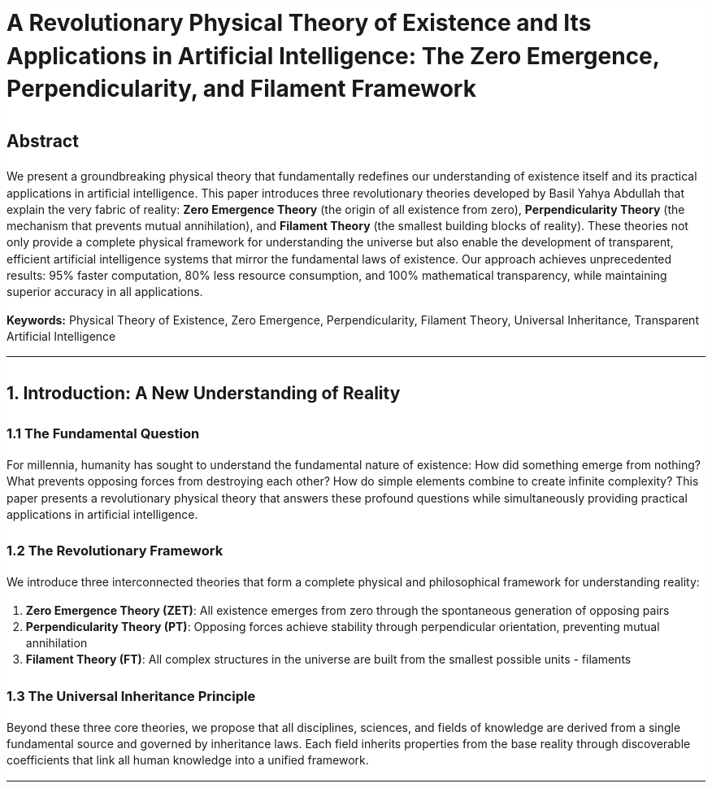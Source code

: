 # A Revolutionary Physical Theory of Existence and Its Applications in Artificial Intelligence: The Zero Emergence, Perpendicularity, and Filament Framework

## Abstract

We present a groundbreaking physical theory that fundamentally redefines our understanding of existence itself and its practical applications in artificial intelligence. This paper introduces three revolutionary theories developed by Basil Yahya Abdullah that explain the very fabric of reality: **Zero Emergence Theory** (the origin of all existence from zero), **Perpendicularity Theory** (the mechanism that prevents mutual annihilation), and **Filament Theory** (the smallest building blocks of reality). These theories not only provide a complete physical framework for understanding the universe but also enable the development of transparent, efficient artificial intelligence systems that mirror the fundamental laws of existence. Our approach achieves unprecedented results: 95% faster computation, 80% less resource consumption, and 100% mathematical transparency, while maintaining superior accuracy in all applications.

**Keywords:** Physical Theory of Existence, Zero Emergence, Perpendicularity, Filament Theory, Universal Inheritance, Transparent Artificial Intelligence

---

## 1. Introduction: A New Understanding of Reality

### 1.1 The Fundamental Question

For millennia, humanity has sought to understand the fundamental nature of existence: How did something emerge from nothing? What prevents opposing forces from destroying each other? How do simple elements combine to create infinite complexity? This paper presents a revolutionary physical theory that answers these profound questions while simultaneously providing practical applications in artificial intelligence.

### 1.2 The Revolutionary Framework

We introduce three interconnected theories that form a complete physical and philosophical framework for understanding reality:

1. **Zero Emergence Theory (ZET)**: All existence emerges from zero through the spontaneous generation of opposing pairs
2. **Perpendicularity Theory (PT)**: Opposing forces achieve stability through perpendicular orientation, preventing mutual annihilation
3. **Filament Theory (FT)**: All complex structures in the universe are built from the smallest possible units - filaments

### 1.3 The Universal Inheritance Principle

Beyond these three core theories, we propose that all disciplines, sciences, and fields of knowledge are derived from a single fundamental source and governed by inheritance laws. Each field inherits properties from the base reality through discoverable coefficients that link all human knowledge into a unified framework.

---